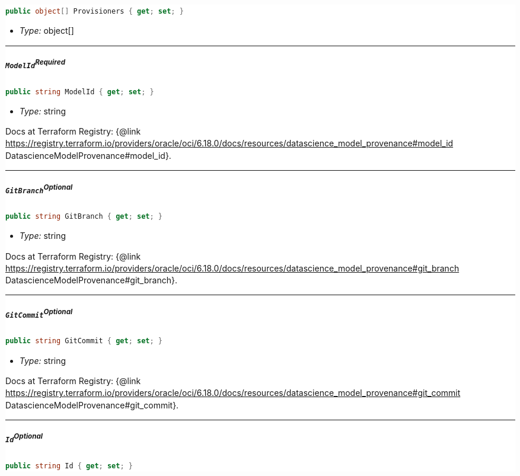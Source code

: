 ```csharp
public object[] Provisioners { get; set; }
```

- *Type:* object[]

---

##### `ModelId`<sup>Required</sup> <a name="ModelId" id="rhizo-co-terraform-provider-oci.datascienceModelProvenance.DatascienceModelProvenanceConfig.property.modelId"></a>

```csharp
public string ModelId { get; set; }
```

- *Type:* string

Docs at Terraform Registry: {@link https://registry.terraform.io/providers/oracle/oci/6.18.0/docs/resources/datascience_model_provenance#model_id DatascienceModelProvenance#model_id}.

---

##### `GitBranch`<sup>Optional</sup> <a name="GitBranch" id="rhizo-co-terraform-provider-oci.datascienceModelProvenance.DatascienceModelProvenanceConfig.property.gitBranch"></a>

```csharp
public string GitBranch { get; set; }
```

- *Type:* string

Docs at Terraform Registry: {@link https://registry.terraform.io/providers/oracle/oci/6.18.0/docs/resources/datascience_model_provenance#git_branch DatascienceModelProvenance#git_branch}.

---

##### `GitCommit`<sup>Optional</sup> <a name="GitCommit" id="rhizo-co-terraform-provider-oci.datascienceModelProvenance.DatascienceModelProvenanceConfig.property.gitCommit"></a>

```csharp
public string GitCommit { get; set; }
```

- *Type:* string

Docs at Terraform Registry: {@link https://registry.terraform.io/providers/oracle/oci/6.18.0/docs/resources/datascience_model_provenance#git_commit DatascienceModelProvenance#git_commit}.

---

##### `Id`<sup>Optional</sup> <a name="Id" id="rhizo-co-terraform-provider-oci.datascienceModelProvenance.DatascienceModelProvenanceConfig.property.id"></a>

```csharp
public string Id { get; set; }
```
